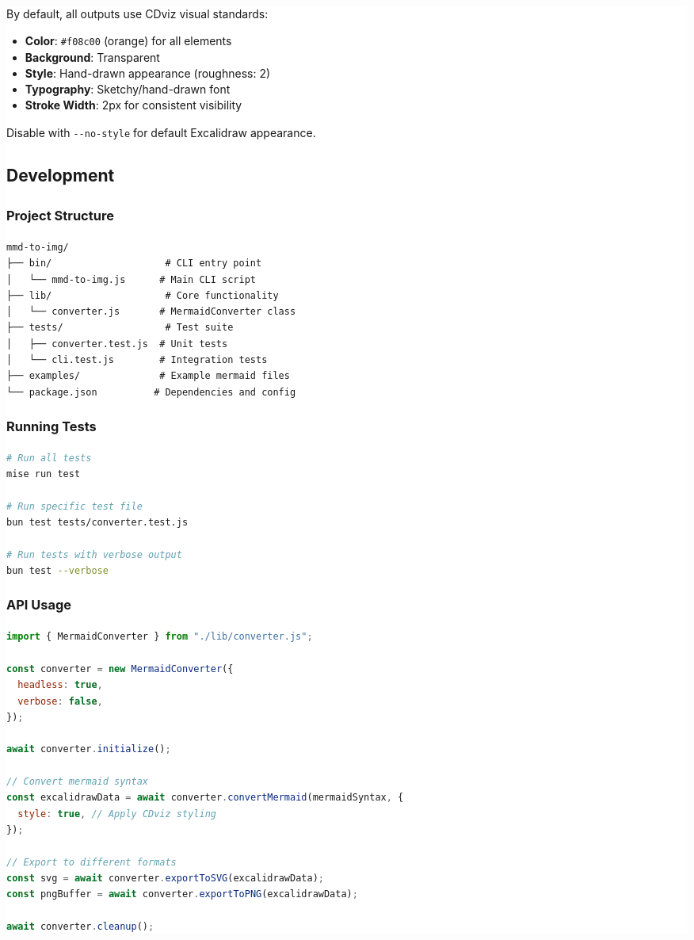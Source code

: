 By default, all outputs use CDviz visual standards:

- **Color**: `#f08c00` (orange) for all elements
- **Background**: Transparent
- **Style**: Hand-drawn appearance (roughness: 2)
- **Typography**: Sketchy/hand-drawn font
- **Stroke Width**: 2px for consistent visibility

Disable with `--no-style` for default Excalidraw appearance.

## Development

### Project Structure

```
mmd-to-img/
├── bin/                    # CLI entry point
│   └── mmd-to-img.js      # Main CLI script
├── lib/                    # Core functionality
│   └── converter.js       # MermaidConverter class
├── tests/                  # Test suite
│   ├── converter.test.js  # Unit tests
│   └── cli.test.js        # Integration tests
├── examples/              # Example mermaid files
└── package.json          # Dependencies and config
```

### Running Tests

```bash
# Run all tests
mise run test

# Run specific test file
bun test tests/converter.test.js

# Run tests with verbose output
bun test --verbose
```

### API Usage

```javascript
import { MermaidConverter } from "./lib/converter.js";

const converter = new MermaidConverter({
  headless: true,
  verbose: false,
});

await converter.initialize();

// Convert mermaid syntax
const excalidrawData = await converter.convertMermaid(mermaidSyntax, {
  style: true, // Apply CDviz styling
});

// Export to different formats
const svg = await converter.exportToSVG(excalidrawData);
const pngBuffer = await converter.exportToPNG(excalidrawData);

await converter.cleanup();
```
